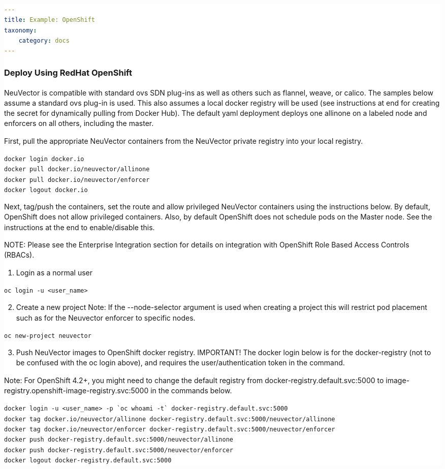 ```yaml
---
title: Example: OpenShift
taxonomy:
    category: docs
---
```



### Deploy Using RedHat OpenShift
NeuVector is compatible with standard ovs SDN plug-ins as well as others such as flannel, weave, or calico. The samples below assume a standard ovs plug-in is used. This also assumes a local docker registry will be used (see instructions at end for creating the secret for dynamically pulling from Docker Hub). The default yaml deployment deploys one allinone on a labeled node and enforcers on all others, including the master. 

First, pull the appropriate NeuVector containers from the NeuVector private registry into your local registry.

```
docker login docker.io
docker pull docker.io/neuvector/allinone
docker pull docker.io/neuvector/enforcer
docker logout docker.io
```


Next, tag/push the containers, set the route and allow privileged NeuVector containers using the instructions below. By default, OpenShift does not allow privileged containers. Also, by default OpenShift does not schedule pods on the Master node. See the instructions at the end to enable/disable this.


NOTE: Please see the Enterprise Integration section for details on integration with OpenShift Role Based Access Controls (RBACs). 

1. Login as a normal user
```
oc login -u <user_name>
```

2. Create a new project
Note: If the --node-selector argument is used when creating a project this will restrict pod placement such as for the Neuvector enforcer to specific nodes.
```
oc new-project neuvector
```

3. Push NeuVector images to OpenShift docker registry. IMPORTANT! The docker login below is for the docker-registry (not to be confused with the oc login above), and requires the user/authentication token in the command.

Note: For OpenShift 4.2+, you might need to change the default registry from docker-registry.default.svc:5000 to image-registry.openshift-image-registry.svc:5000 in the commands below.
```
docker login -u <user_name> -p `oc whoami -t` docker-registry.default.svc:5000
docker tag docker.io/neuvector/allinone docker-registry.default.svc:5000/neuvector/allinone
docker tag docker.io/neuvector/enforcer docker-registry.default.svc:5000/neuvector/enforcer
docker push docker-registry.default.svc:5000/neuvector/allinone
docker push docker-registry.default.svc:5000/neuvector/enforcer
docker logout docker-registry.default.svc:5000
```

